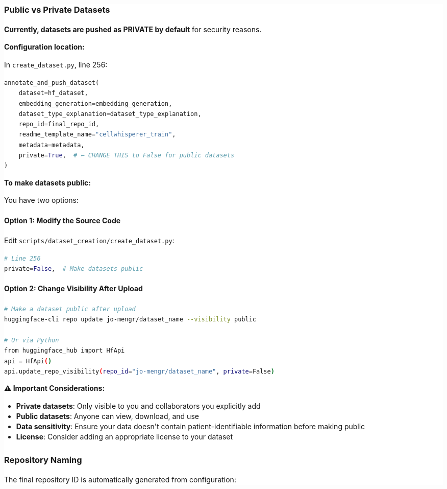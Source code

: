 ### Public vs Private Datasets

**Currently, datasets are pushed as PRIVATE by default** for security reasons.

**Configuration location:**

In `create_dataset.py`, line 256:

```python
annotate_and_push_dataset(
    dataset=hf_dataset,
    embedding_generation=embedding_generation,
    dataset_type_explanation=dataset_type_explanation,
    repo_id=final_repo_id,
    readme_template_name="cellwhisperer_train",
    metadata=metadata,
    private=True,  # ← CHANGE THIS to False for public datasets
)
```

**To make datasets public:**

You have two options:

#### Option 1: Modify the Source Code

Edit `scripts/dataset_creation/create_dataset.py`:

```python
# Line 256
private=False,  # Make datasets public
```

#### Option 2: Change Visibility After Upload

```bash
# Make a dataset public after upload
huggingface-cli repo update jo-mengr/dataset_name --visibility public

# Or via Python
from huggingface_hub import HfApi
api = HfApi()
api.update_repo_visibility(repo_id="jo-mengr/dataset_name", private=False)
```

**⚠️ Important Considerations:**

- **Private datasets**: Only visible to you and collaborators you explicitly add
- **Public datasets**: Anyone can view, download, and use
- **Data sensitivity**: Ensure your data doesn't contain patient-identifiable information before making public
- **License**: Consider adding an appropriate license to your dataset

### Repository Naming

The final repository ID is automatically generated from configuration:
